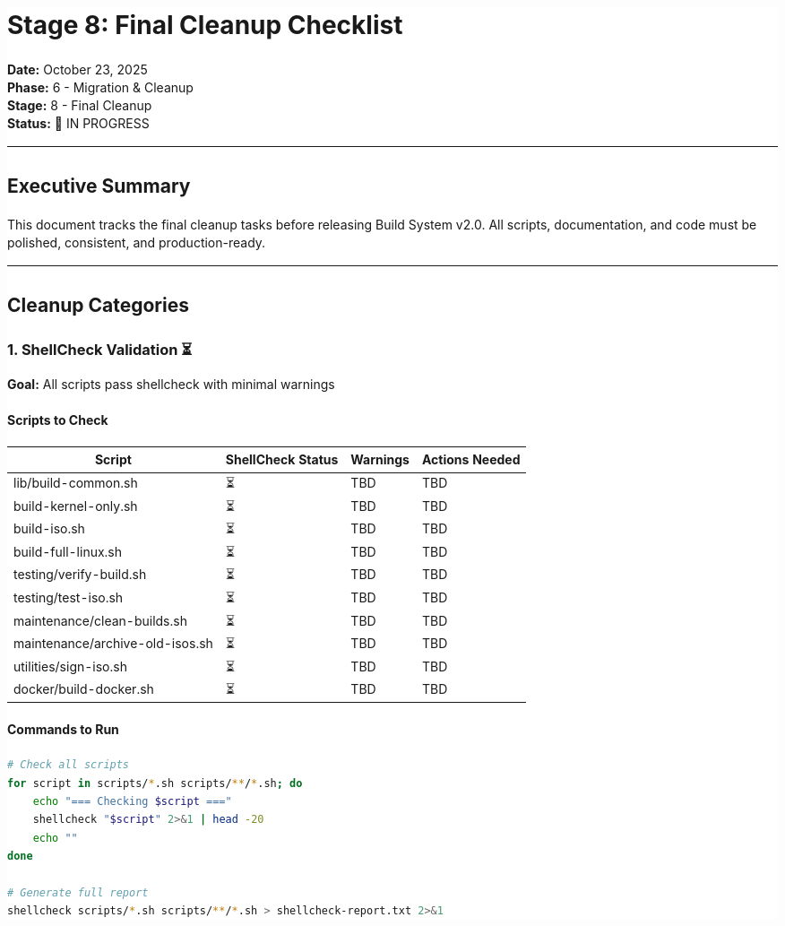 # Stage 8: Final Cleanup Checklist

**Date:** October 23, 2025  
**Phase:** 6 - Migration & Cleanup  
**Stage:** 8 - Final Cleanup  
**Status:** 🔄 IN PROGRESS

---

## Executive Summary

This document tracks the final cleanup tasks before releasing Build System v2.0. All scripts, documentation, and code must be polished, consistent, and production-ready.

---

## Cleanup Categories

### 1. ShellCheck Validation ⏳

**Goal:** All scripts pass shellcheck with minimal warnings

#### Scripts to Check

| Script                          | ShellCheck Status | Warnings | Actions Needed |
| ------------------------------- | ----------------- | -------- | -------------- |
| lib/build-common.sh             | ⏳                | TBD      | TBD            |
| build-kernel-only.sh            | ⏳                | TBD      | TBD            |
| build-iso.sh                    | ⏳                | TBD      | TBD            |
| build-full-linux.sh             | ⏳                | TBD      | TBD            |
| testing/verify-build.sh         | ⏳                | TBD      | TBD            |
| testing/test-iso.sh             | ⏳                | TBD      | TBD            |
| maintenance/clean-builds.sh     | ⏳                | TBD      | TBD            |
| maintenance/archive-old-isos.sh | ⏳                | TBD      | TBD            |
| utilities/sign-iso.sh           | ⏳                | TBD      | TBD            |
| docker/build-docker.sh          | ⏳                | TBD      | TBD            |

#### Commands to Run

```bash
# Check all scripts
for script in scripts/*.sh scripts/**/*.sh; do
    echo "=== Checking $script ==="
    shellcheck "$script" 2>&1 | head -20
    echo ""
done

# Generate full report
shellcheck scripts/*.sh scripts/**/*.sh > shellcheck-report.txt 2>&1
```
